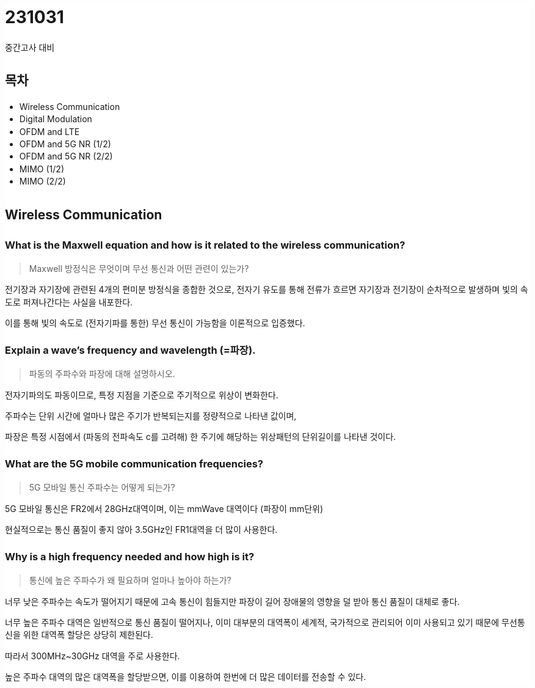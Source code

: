 # 231031

중간고사 대비

## 목차

- Wireless Communication
- Digital Modulation
- OFDM and LTE
- OFDM and 5G NR (1/2)
- OFDM and 5G NR (2/2)
- MIMO (1/2)
- MIMO (2/2)

## Wireless Communication

### What is the Maxwell equation and how is it related to the wireless communication?

> Maxwell 방정식은 무엇이며 무선 통신과 어떤 관련이 있는가?

전기장과 자기장에 관련된 4개의 편미분 방정식을 종합한 것으로, 전자기 유도를 통해 전류가 흐르면 자기장과 전기장이 순차적으로 발생하며 빛의 속도로 퍼져나간다는 사실을 내포한다.

이를 통해 빛의 속도로 (전자기파를 통한) 무선 통신이 가능함을 이론적으로 입증했다.

### Explain a wave’s frequency and wavelength (=파장).

> 파동의 주파수와 파장에 대해 설명하시오.

전자기파의도 파동이므로, 특정 지점을 기준으로 주기적으로 위상이 변화한다.

주파수는 단위 시간에 얼마나 많은 주기가 반복되는지를 정량적으로 나타낸 값이며,

파장은 특정 시점에서 (파동의 전파속도 c를 고려해) 한 주기에 해당하는 위상패턴의 단위길이를 나타낸 것이다.

### What are the 5G mobile communication frequencies?

> 5G 모바일 통신 주파수는 어떻게 되는가?

5G 모바일 통신은 FR2에서 28GHz대역이며, 이는 mmWave 대역이다 (파장이 mm단위)

현실적으로는 통신 품질이 좋지 않아 3.5GHz인 FR1대역을 더 많이 사용한다.

### Why is a high frequency needed and how high is it?

> 통신에 높은 주파수가 왜 필요하며 얼마나 높아야 하는가?

너무 낮은 주파수는 속도가 떨어지기 때문에 고속 통신이 힘들지만 파장이 길어 장애물의 영향을 덜 받아 통신 품질이 대체로 좋다.

너무 높은 주파수 대역은 일반적으로 통신 품질이 떨어지나, 이미 대부분의 대역폭이 세계적, 국가적으로 관리되어 이미 사용되고 있기 때문에 무선통신을 위한 대역폭 할당은 상당히 제한된다.

따라서 300MHz~30GHz 대역을 주로 사용한다.

높은 주파수 대역의 많은 대역폭을 할당받으면, 이를 이용하여 한번에 더 많은 데이터를
전송할 수 있다.
